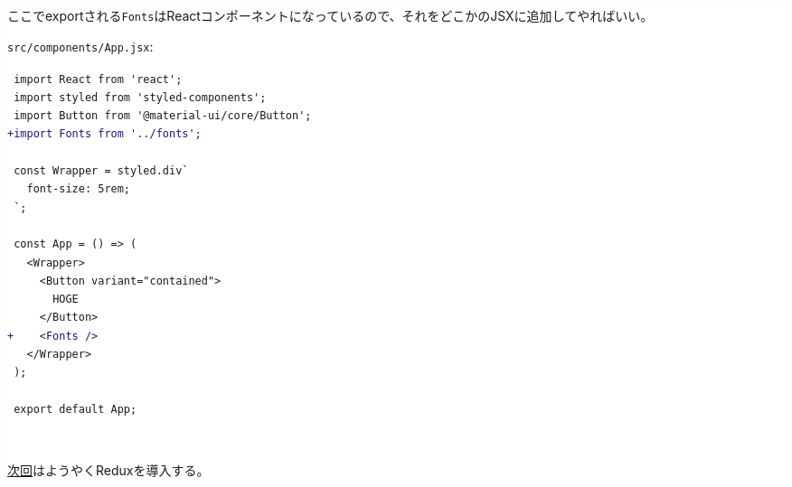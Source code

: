 ここでexportされる`Fonts`はReactコンポーネントになっているので、それをどこかのJSXに追加してやればいい。

`src/components/App.jsx`:
```diff
 import React from 'react';
 import styled from 'styled-components';
 import Button from '@material-ui/core/Button';
+import Fonts from '../fonts';

 const Wrapper = styled.div`
   font-size: 5rem;
 `;

 const App = () => (
   <Wrapper>
     <Button variant="contained">
       HOGE
     </Button>
+    <Fonts />
   </Wrapper>
 );

 export default App;
```

<br>


[次回](https://www.kaitoy.xyz/2018/09/26/creating-react-redux-app-from-scratch-06/)はようやくReduxを導入する。
